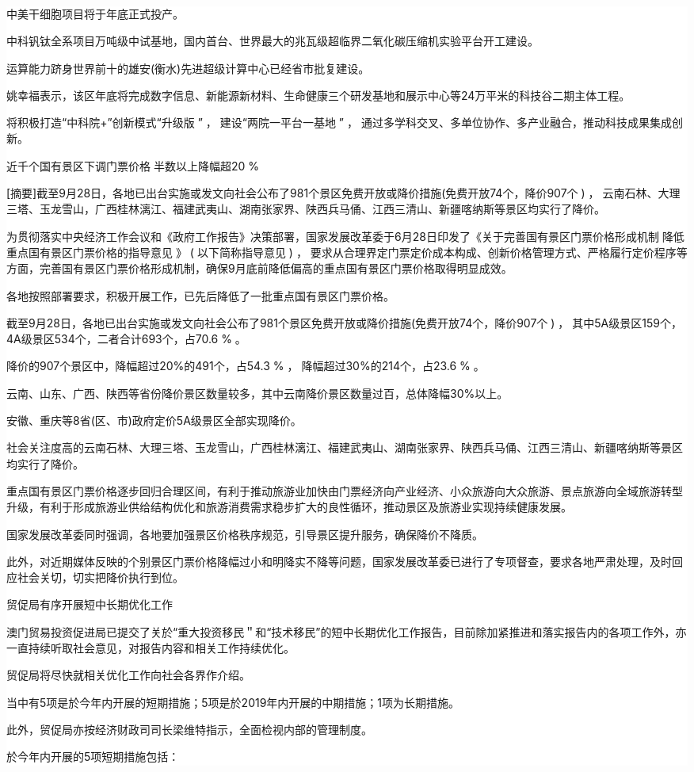 
中美干细胞项目将于年底正式投产。


中科钒钛全系项目万吨级中试基地，国内首台、世界最大的兆瓦级超临界二氧化碳压缩机实验平台开工建设。


运算能力跻身世界前十的雄安(衡水)先进超级计算中心已经省市批复建设。


姚幸福表示，该区年底将完成数字信息、新能源新材料、生命健康三个研发基地和展示中心等24万平米的科技谷二期主体工程。


将积极打造“中科院+”创新模式“升级版 ” ， 建设“两院一平台一基地 ” ， 通过多学科交叉、多单位协作、多产业融合，推动科技成果集成创新。


近千个国有景区下调门票价格 半数以上降幅超20 %


[摘要]截至9月28日，各地已出台实施或发文向社会公布了981个景区免费开放或降价措施(免费开放74个，降价907个 ) ， 云南石林、大理三塔、玉龙雪山，广西桂林漓江、福建武夷山、湖南张家界、陕西兵马俑、江西三清山、新疆喀纳斯等景区均实行了降价。


为贯彻落实中央经济工作会议和《政府工作报告》决策部署，国家发展改革委于6月28日印发了《关于完善国有景区门票价格形成机制 降低重点国有景区门票价格的指导意见 》 ( 以下简称指导意见 ) ， 要求从合理界定门票定价成本构成、创新价格管理方式、严格履行定价程序等方面，完善国有景区门票价格形成机制，确保9月底前降低偏高的重点国有景区门票价格取得明显成效。


各地按照部署要求，积极开展工作，已先后降低了一批重点国有景区门票价格。


截至9月28日，各地已出台实施或发文向社会公布了981个景区免费开放或降价措施(免费开放74个，降价907个 ) ， 其中5A级景区159个，4A级景区534个，二者合计693个，占70.6 % 。


降价的907个景区中，降幅超过20%的491个，占54.3 % ， 降幅超过30%的214个，占23.6 % 。


云南、山东、广西、陕西等省份降价景区数量较多，其中云南降价景区数量过百，总体降幅30%以上。


安徽、重庆等8省(区、市)政府定价5A级景区全部实现降价。


社会关注度高的云南石林、大理三塔、玉龙雪山，广西桂林漓江、福建武夷山、湖南张家界、陕西兵马俑、江西三清山、新疆喀纳斯等景区均实行了降价。


重点国有景区门票价格逐步回归合理区间，有利于推动旅游业加快由门票经济向产业经济、小众旅游向大众旅游、景点旅游向全域旅游转型升级，有利于形成旅游业供给结构优化和旅游消费需求稳步扩大的良性循环，推动景区及旅游业实现持续健康发展。


国家发展改革委同时强调，各地要加强景区价格秩序规范，引导景区提升服务，确保降价不降质。


此外，对近期媒体反映的个别景区门票价格降幅过小和明降实不降等问题，国家发展改革委已进行了专项督查，要求各地严肃处理，及时回应社会关切，切实把降价执行到位。


贸促局有序开展短中长期优化工作


澳门贸易投资促进局已提交了关於“重大投资移民＂和“技术移民”的短中长期优化工作报告，目前除加紧推进和落实报告内的各项工作外，亦一直持续听取社会意见，对报告内容和相关工作持续优化。


贸促局将尽快就相关优化工作向社会各界作介绍。


当中有5项是於今年内开展的短期措施；5项是於2019年内开展的中期措施；1项为长期措施。


此外，贸促局亦按经济财政司司长梁维特指示，全面检视内部的管理制度。


於今年内开展的5项短期措施包括：

